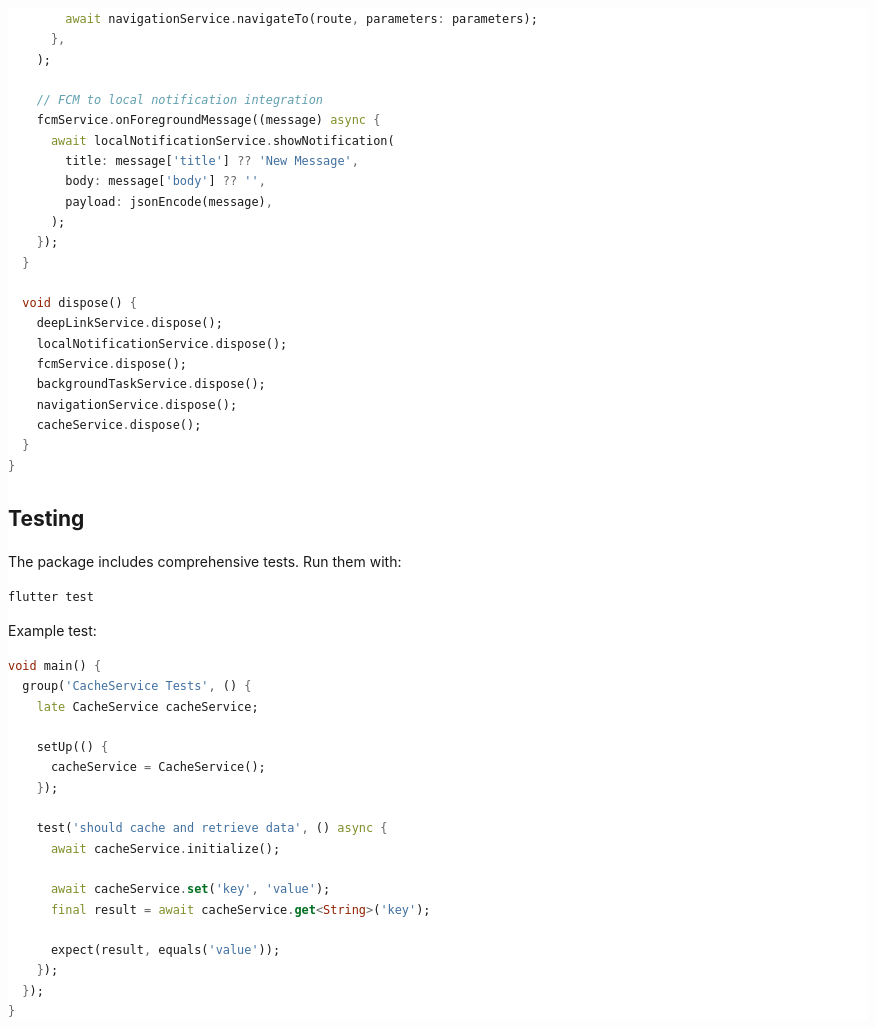 ```dart
        await navigationService.navigateTo(route, parameters: parameters);
      },
    );
    
    // FCM to local notification integration
    fcmService.onForegroundMessage((message) async {
      await localNotificationService.showNotification(
        title: message['title'] ?? 'New Message',
        body: message['body'] ?? '',
        payload: jsonEncode(message),
      );
    });
  }
  
  void dispose() {
    deepLinkService.dispose();
    localNotificationService.dispose();
    fcmService.dispose();
    backgroundTaskService.dispose();
    navigationService.dispose();
    cacheService.dispose();
  }
}
```

## Testing

The package includes comprehensive tests. Run them with:

```bash
flutter test
```

Example test:

```dart
void main() {
  group('CacheService Tests', () {
    late CacheService cacheService;
    
    setUp(() {
      cacheService = CacheService();
    });
    
    test('should cache and retrieve data', () async {
      await cacheService.initialize();
      
      await cacheService.set('key', 'value');
      final result = await cacheService.get<String>('key');
      
      expect(result, equals('value'));
    });
  });
}
```
